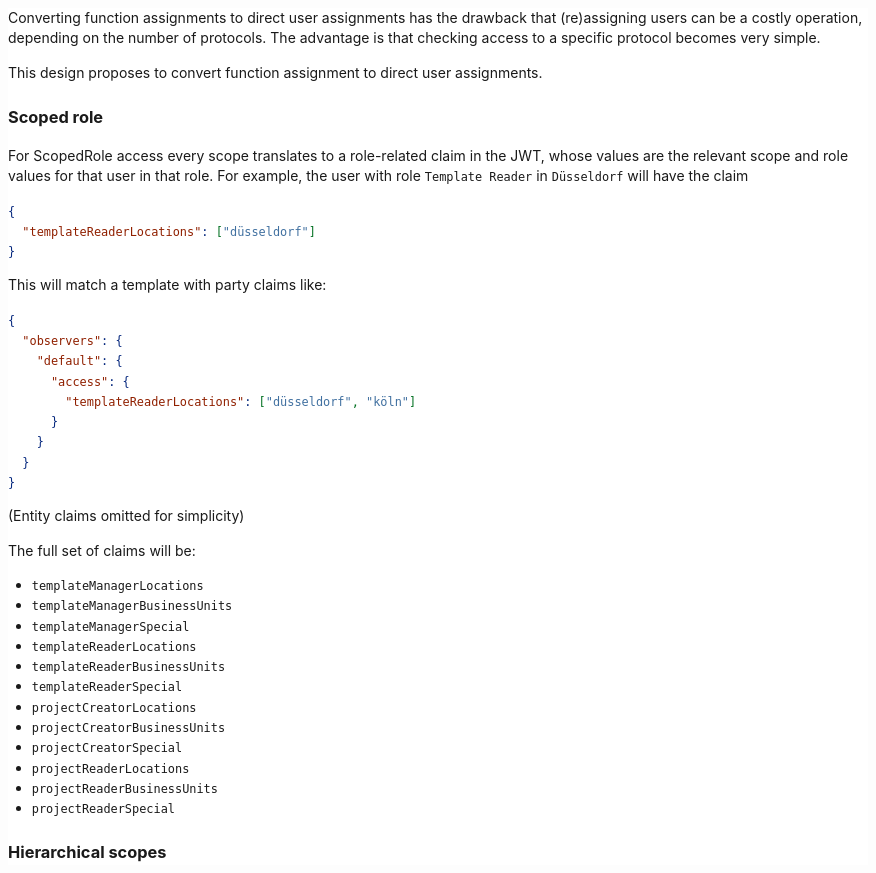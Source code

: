 Converting function assignments to direct user assignments has the drawback that (re)assigning users can be a costly
operation, depending on the number of protocols. The advantage is that checking access to a specific protocol becomes
very simple.

This design proposes to convert function assignment to direct user assignments.

### Scoped role

For ScopedRole access every scope translates to a role-related claim in the JWT, whose values are the relevant 
scope and role values for that user in that role. For example, the user with role `Template Reader` in `Düsseldorf` 
will have the claim

```json
{
  "templateReaderLocations": ["düsseldorf"]
}
```

This will match a template with party claims like:

```json
{
  "observers": {
    "default": {
      "access": {
        "templateReaderLocations": ["düsseldorf", "köln"]
      }
    }
  }
}
```

(Entity claims omitted for simplicity)

The full set of claims will be:

* `templateManagerLocations`
* `templateManagerBusinessUnits`
* `templateManagerSpecial`
* `templateReaderLocations`
* `templateReaderBusinessUnits`
* `templateReaderSpecial`
* `projectCreatorLocations`
* `projectCreatorBusinessUnits`
* `projectCreatorSpecial`
* `projectReaderLocations`
* `projectReaderBusinessUnits`
* `projectReaderSpecial`

### Hierarchical scopes
<a name="hierarchical-scopes"></a>
